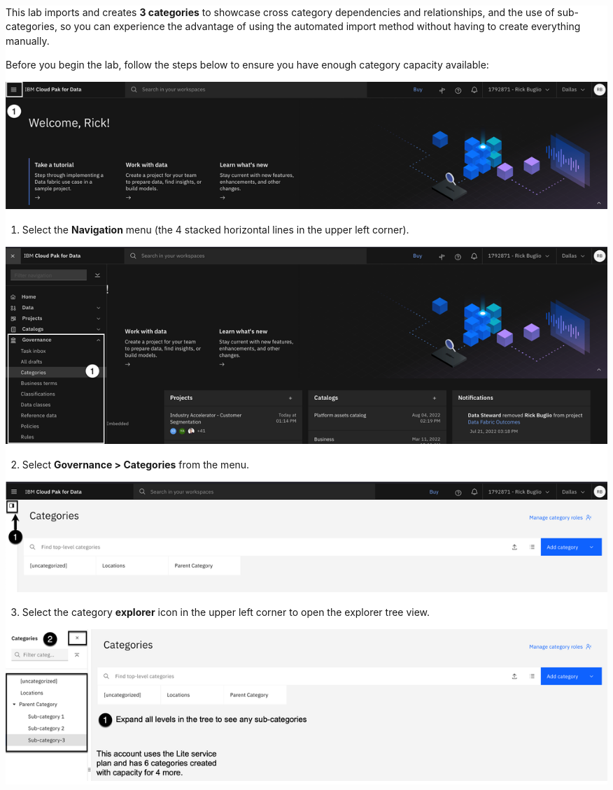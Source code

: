 This lab imports and creates **3 categories** to showcase cross category dependencies and relationships, and the use of sub-categories, so you can experience the advantage of using the automated import method without having to create everything manually.

Before you begin the lab, follow the steps below to ensure you have enough category capacity available:

![](./images/L3/image7.png)

1. Select the **Navigation** menu (the 4 stacked horizontal lines in the upper left corner).

![](./images/L3/image8.png)

2. Select **Governance > Categories** from the menu.

![](./images/L3/image9.png)

3. Select the category **explorer** icon in the upper left corner to open the explorer tree view.

![](./images/L3/image10.png)
